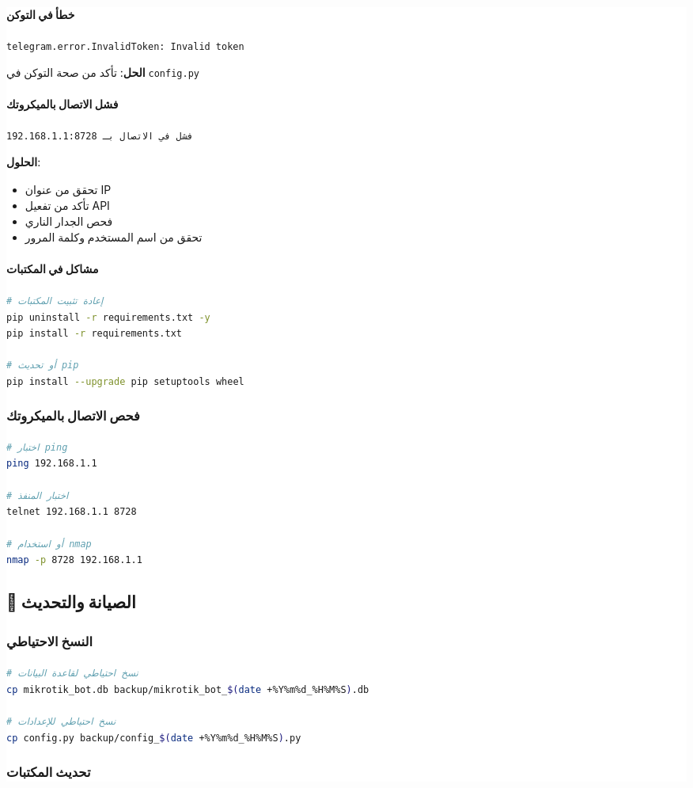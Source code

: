 #### خطأ في التوكن
```
telegram.error.InvalidToken: Invalid token
```
**الحل**: تأكد من صحة التوكن في `config.py`

#### فشل الاتصال بالميكروتك
```
فشل في الاتصال بـ 192.168.1.1:8728
```
**الحلول**:
- تحقق من عنوان IP
- تأكد من تفعيل API
- فحص الجدار الناري
- تحقق من اسم المستخدم وكلمة المرور

#### مشاكل في المكتبات
```bash
# إعادة تثبيت المكتبات
pip uninstall -r requirements.txt -y
pip install -r requirements.txt

# أو تحديث pip
pip install --upgrade pip setuptools wheel
```

### فحص الاتصال بالميكروتك

```bash
# اختبار ping
ping 192.168.1.1

# اختبار المنفذ
telnet 192.168.1.1 8728

# أو استخدام nmap
nmap -p 8728 192.168.1.1
```

## 🔄 الصيانة والتحديث

### النسخ الاحتياطي

```bash
# نسخ احتياطي لقاعدة البيانات
cp mikrotik_bot.db backup/mikrotik_bot_$(date +%Y%m%d_%H%M%S).db

# نسخ احتياطي للإعدادات
cp config.py backup/config_$(date +%Y%m%d_%H%M%S).py
```

### تحديث المكتبات
